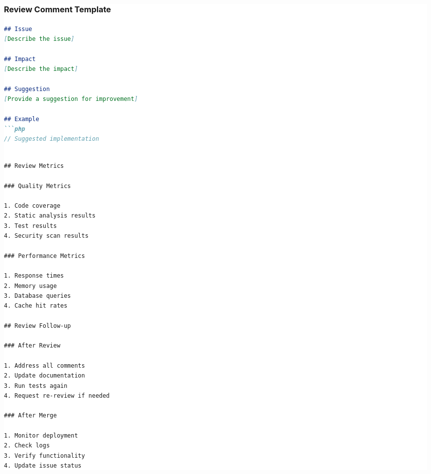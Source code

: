 ```markdown
```

### Review Comment Template

```markdown
## Issue
[Describe the issue]

## Impact
[Describe the impact]

## Suggestion
[Provide a suggestion for improvement]

## Example
```php
// Suggested implementation
```
```

## Review Metrics

### Quality Metrics

1. Code coverage
2. Static analysis results
3. Test results
4. Security scan results

### Performance Metrics

1. Response times
2. Memory usage
3. Database queries
4. Cache hit rates

## Review Follow-up

### After Review

1. Address all comments
2. Update documentation
3. Run tests again
4. Request re-review if needed

### After Merge

1. Monitor deployment
2. Check logs
3. Verify functionality
4. Update issue status 